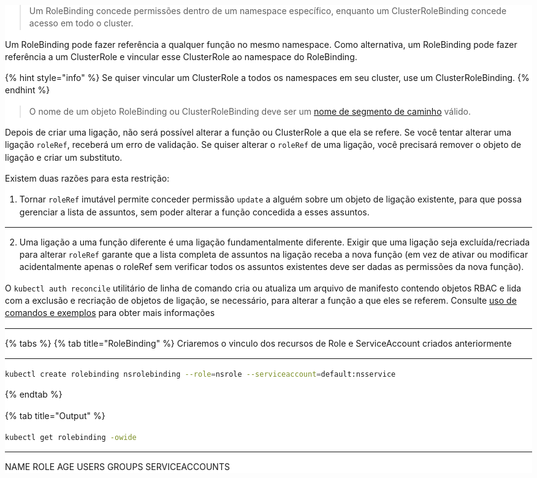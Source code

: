 > Um RoleBinding concede permissões dentro de um namespace específico, enquanto um ClusterRoleBinding concede acesso em todo o cluster.

Um RoleBinding pode fazer referência a qualquer função no mesmo namespace. Como alternativa, um RoleBinding pode fazer referência a um ClusterRole e vincular esse ClusterRole ao namespace do RoleBinding.

{% hint style="info" %}
Se quiser vincular um ClusterRole a todos os namespaces em seu cluster, use um ClusterRoleBinding.
{% endhint %}

> O nome de um objeto RoleBinding ou ClusterRoleBinding deve ser um [nome de segmento de caminho](https://kubernetes.io/docs/concepts/overview/working-with-objects/names#path-segment-names) válido.

Depois de criar uma ligação, não será possível alterar a função ou ClusterRole a que ela se refere. Se você tentar alterar uma ligação `roleRef`, receberá um erro de validação. Se quiser alterar o `roleRef` de uma ligação, você precisará remover o objeto de ligação e criar um substituto.

Existem duas razões para esta restrição:

1. Tornar `roleRef` imutável  permite conceder permissão `update` a alguém sobre um objeto de ligação existente, para que possa gerenciar a lista de assuntos, sem poder alterar a função concedida a esses assuntos.

***

2. Uma ligação a uma função diferente é uma ligação fundamentalmente diferente. Exigir que uma ligação seja excluída/recriada para alterar `roleRef` garante que a lista completa de assuntos na ligação receba a nova função (em vez de ativar ou modificar acidentalmente apenas o roleRef sem verificar todos os assuntos existentes deve ser dadas as permissões da nova função).

O `kubectl auth reconcile`  utilitário de linha de comando cria ou atualiza um arquivo de manifesto contendo objetos RBAC e lida com a exclusão e recriação de objetos de ligação, se necessário, para alterar a função a que eles se referem. Consulte [uso de comandos e exemplos](https://kubernetes.io/docs/reference/access-authn-authz/rbac/#kubectl-auth-reconcile) para obter mais informações

***

{% tabs %}
{% tab title="RoleBinding" %}
Criaremos o vinculo dos recursos de Role e ServiceAccount criados anteriormente

***

```bash
kubectl create rolebinding nsrolebinding --role=nsrole --serviceaccount=default:nsservice
```
{% endtab %}

{% tab title="Output" %}
```bash
kubectl get rolebinding -owide
```

***

NAME                    ROLE               AGE         USERS       GROUPS               SERVICEACCOUNTS
